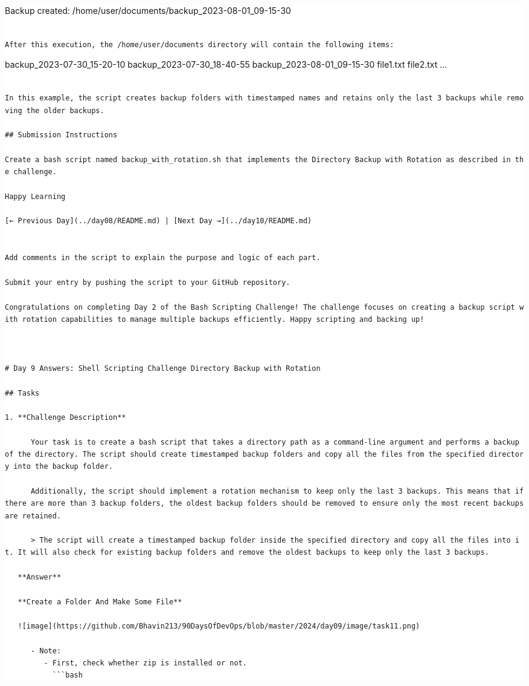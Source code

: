 Backup created: /home/user/documents/backup_2023-08-01_09-15-30
```

After this execution, the /home/user/documents directory will contain the following items:

```
backup_2023-07-30_15-20-10
backup_2023-07-30_18-40-55
backup_2023-08-01_09-15-30
file1.txt
file2.txt
...
```

In this example, the script creates backup folders with timestamped names and retains only the last 3 backups while removing the older backups.

## Submission Instructions

Create a bash script named backup_with_rotation.sh that implements the Directory Backup with Rotation as described in the challenge.

Happy Learning

[← Previous Day](../day08/README.md) | [Next Day →](../day10/README.md)


Add comments in the script to explain the purpose and logic of each part.

Submit your entry by pushing the script to your GitHub repository.

Congratulations on completing Day 2 of the Bash Scripting Challenge! The challenge focuses on creating a backup script with rotation capabilities to manage multiple backups efficiently. Happy scripting and backing up!



# Day 9 Answers: Shell Scripting Challenge Directory Backup with Rotation

## Tasks

1. **Challenge Description**

      Your task is to create a bash script that takes a directory path as a command-line argument and performs a backup of the directory. The script should create timestamped backup folders and copy all the files from the specified directory into the backup folder.

      Additionally, the script should implement a rotation mechanism to keep only the last 3 backups. This means that if there are more than 3 backup folders, the oldest backup folders should be removed to ensure only the most recent backups are retained.

      > The script will create a timestamped backup folder inside the specified directory and copy all the files into it. It will also check for existing backup folders and remove the oldest backups to keep only the last 3 backups.

   **Answer**

   **Create a Folder And Make Some File**

   ![image](https://github.com/Bhavin213/90DaysOfDevOps/blob/master/2024/day09/image/task11.png)

      - Note:
         - First, check whether zip is installed or not.
           ```bash
```